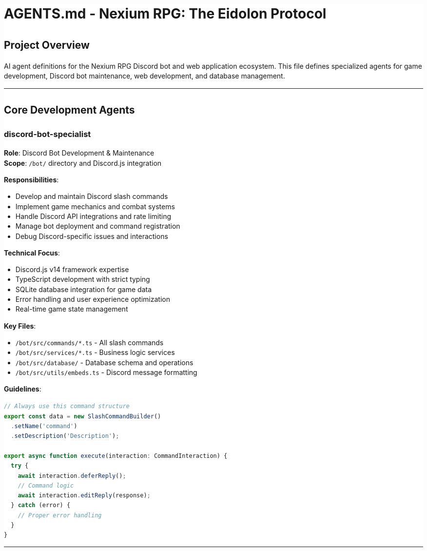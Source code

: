 # AGENTS.md - Nexium RPG: The Eidolon Protocol

## Project Overview

AI agent definitions for the Nexium RPG Discord bot and web application ecosystem. This file defines specialized agents for game development, Discord bot maintenance, web development, and database management.

---

## Core Development Agents

### discord-bot-specialist

**Role**: Discord Bot Development & Maintenance  
**Scope**: `/bot/` directory and Discord.js integration  

**Responsibilities**:

- Develop and maintain Discord slash commands
- Implement game mechanics and combat systems
- Handle Discord API integrations and rate limiting
- Manage bot deployment and command registration
- Debug Discord-specific issues and interactions

**Technical Focus**:

- Discord.js v14 framework expertise
- TypeScript development with strict typing
- SQLite database integration for game data
- Error handling and user experience optimization
- Real-time game state management

**Key Files**:

- `/bot/src/commands/*.ts` - All slash commands
- `/bot/src/services/*.ts` - Business logic services
- `/bot/src/database/` - Database schema and operations
- `/bot/src/utils/embeds.ts` - Discord message formatting

**Guidelines**:

```typescript
// Always use this command structure
export const data = new SlashCommandBuilder()
  .setName('command')
  .setDescription('Description');

export async function execute(interaction: CommandInteraction) {
  try {
    await interaction.deferReply();
    // Command logic
    await interaction.editReply(response);
  } catch (error) {
    // Proper error handling
  }
}
```

---